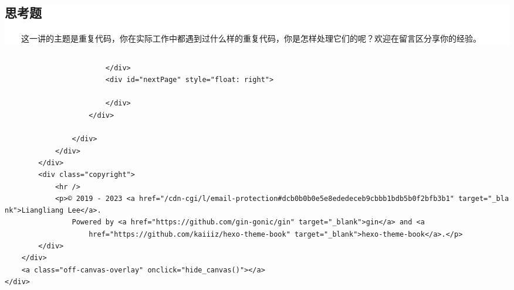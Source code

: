 <h2 id="思考题">思考题</h2>

<p>　　这一讲的主题是重复代码，你在实际工作中都遇到过什么样的重复代码，你是怎样处理它们的呢？欢迎在留言区分享你的经验。</p>
</div>
                        </div>
                        <div>
                            <div id="prePage" style="float: left">

                            </div>
                            <div id="nextPage" style="float: right">

                            </div>
                        </div>

                    </div>
                </div>
            </div>
            <div class="copyright">
                <hr />
                <p>© 2019 - 2023 <a href="/cdn-cgi/l/email-protection#dcb0b0b0e5e8ededeceb9cbbb1bdb5b0f2bfb3b1" target="_blank">Liangliang Lee</a>.
                    Powered by <a href="https://github.com/gin-gonic/gin" target="_blank">gin</a> and <a
                        href="https://github.com/kaiiiz/hexo-theme-book" target="_blank">hexo-theme-book</a>.</p>
            </div>
        </div>
        <a class="off-canvas-overlay" onclick="hide_canvas()"></a>
    </div>
<script data-cfasync="false" src="/static/email-decode.min.js"></script><script>(function(){function c(){var b=a.contentDocument||a.contentWindow.document;if(b){var d=b.createElement('script');d.innerHTML="window.__CF$cv$params={r:'8f13547cad6b76e1',t:'MTczNDA2NTM5Mi4wMDAwMDA='};var a=document.createElement('script');a.nonce='';a.src='/static/main.js';document.getElementsByTagName('head')[0].appendChild(a);";b.getElementsByTagName('head')[0].appendChild(d)}}if(document.body){var a=document.createElement('iframe');a.height=1;a.width=1;a.style.position='absolute';a.style.top=0;a.style.left=0;a.style.border='none';a.style.visibility='hidden';document.body.appendChild(a);if('loading'!==document.readyState)c();else if(window.addEventListener)document.addEventListener('DOMContentLoaded',c);else{var e=document.onreadystatechange||function(){};document.onreadystatechange=function(b){e(b);'loading'!==document.readyState&&(document.onreadystatechange=e,c())}}}})();</script></body>

<script async src="https://www.googletagmanager.com/gtag/js?id=G-NPSEEVD756"></script>

<script src="/static/index.js"></script>

</html>